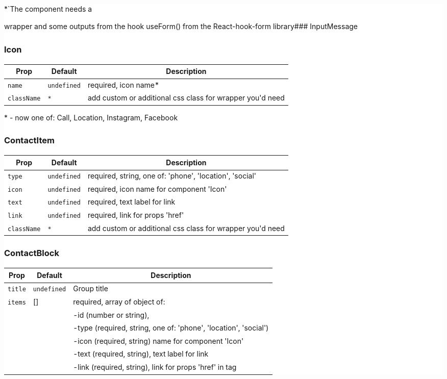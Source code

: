 \*`The component needs a <form> wrapper and some outputs from the hook useForm()
from the React-hook-form library### InputMessage

### Icon

| Prop        | Default     | Description                                               |
| ----------- | ----------- | --------------------------------------------------------- |
| `name`      | `undefined` | required, icon name\*                                     |
| `className` | `*`         | add custom or additional css class for wrapper you'd need |

\* - now one of: Call, Location, Instagram, Facebook

### ContactItem

| Prop        | Default     | Description                                               |
| ----------- | ----------- | --------------------------------------------------------- |
| `type`      | `undefined` | required, string, one of: 'phone', 'location', 'social'   |
| `icon`      | `undefined` | required, icon name for component 'Icon'                  |
| `text`      | `undefined` | required, text label for link                             |
| `link`      | `undefined` | required, link for props 'href'                           |
| `className` | `*`         | add custom or additional css class for wrapper you'd need |

### ContactBlock

| Prop    | Default     | Description                                                     |
| ------- | ----------- | --------------------------------------------------------------- |
| `title` | `undefined` | Group title                                                     |
| `items` | []          | required, array of object of:                                   |
|         |             | -id (number or string),                                         |
|         |             | -type (required, string, one of: 'phone', 'location', 'social') |
|         |             | -icon (required, string) name for component 'Icon'              |
|         |             | -text (required, string), text label for link                   |
|         |             | -link (required, string), link for props 'href' in tag <a>      |
